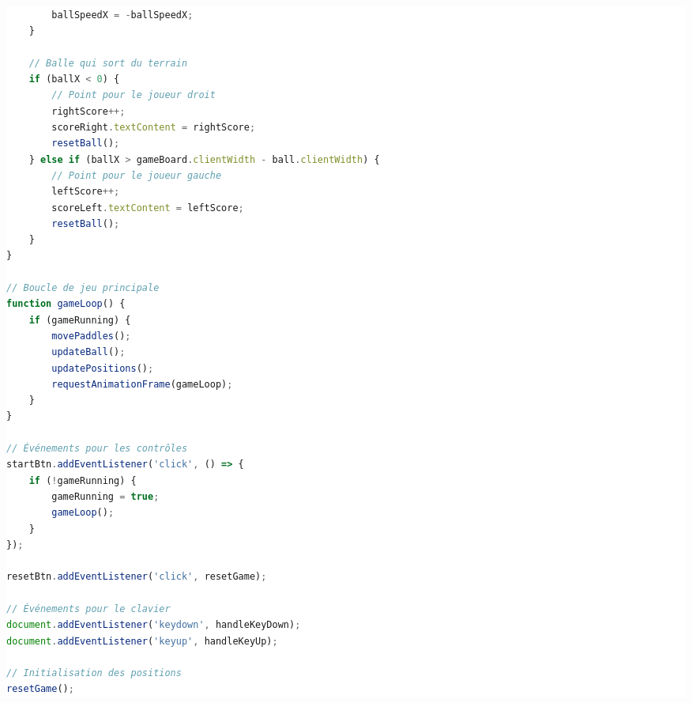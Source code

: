 ```javascript
        ballSpeedX = -ballSpeedX;
    }

    // Balle qui sort du terrain
    if (ballX < 0) {
        // Point pour le joueur droit
        rightScore++;
        scoreRight.textContent = rightScore;
        resetBall();
    } else if (ballX > gameBoard.clientWidth - ball.clientWidth) {
        // Point pour le joueur gauche
        leftScore++;
        scoreLeft.textContent = leftScore;
        resetBall();
    }
}

// Boucle de jeu principale
function gameLoop() {
    if (gameRunning) {
        movePaddles();
        updateBall();
        updatePositions();
        requestAnimationFrame(gameLoop);
    }
}

// Événements pour les contrôles
startBtn.addEventListener('click', () => {
    if (!gameRunning) {
        gameRunning = true;
        gameLoop();
    }
});

resetBtn.addEventListener('click', resetGame);

// Événements pour le clavier
document.addEventListener('keydown', handleKeyDown);
document.addEventListener('keyup', handleKeyUp);

// Initialisation des positions
resetGame();
```

